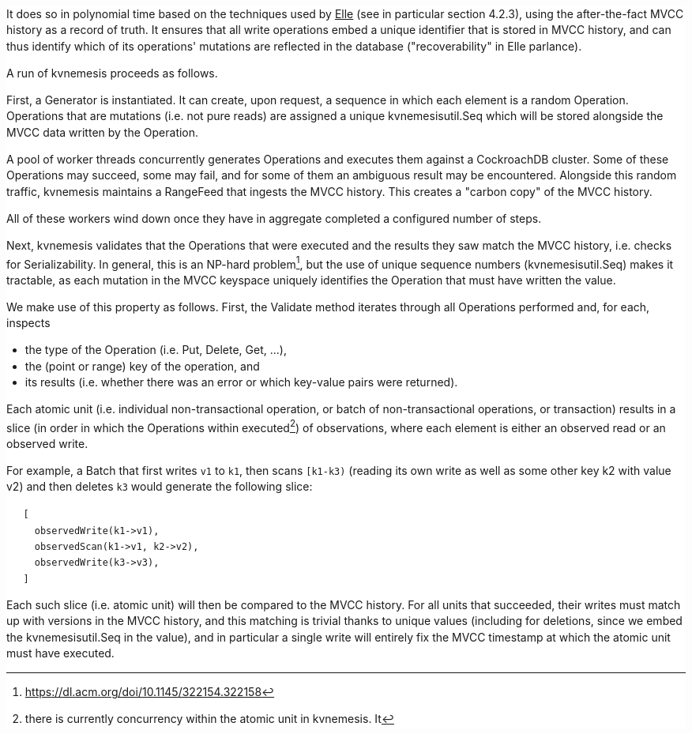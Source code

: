It does so in polynomial time based on the techniques used by [Elle] (see in
particular section 4.2.3), using the after-the-fact MVCC history as a record
of truth. It ensures that all write operations embed a unique identifier that
is stored in MVCC history, and can thus identify which of its operations'
mutations are reflected in the database ("recoverability" in Elle parlance).

A run of kvnemesis proceeds as follows.

First, a Generator is instantiated. It can create, upon request, a sequence
in which each element is a random Operation. Operations that are mutations
(i.e. not pure reads) are assigned a unique kvnemesisutil.Seq which will be
stored alongside the MVCC data written by the Operation.

A pool of worker threads concurrently generates Operations and executes them
against a CockroachDB cluster. Some of these Operations may
succeed, some may fail, and for some of them an ambiguous result may be
encountered.
Alongside this random traffic, kvnemesis maintains a RangeFeed that ingests
the MVCC history. This creates a "carbon copy" of the MVCC history.

All of these workers wind down once they have in aggregate completed a
configured number of steps.

Next, kvnemesis validates that the Operations that were executed and the
results they saw match the MVCC history, i.e. checks for Serializability. In
general, this is an NP-hard problem[^1], but the use of unique sequence
numbers (kvnemesisutil.Seq) makes it tractable, as each mutation in the MVCC
keyspace uniquely identifies the Operation that must have written the value.

We make use of this property as follows. First, the Validate method iterates
through all Operations performed and, for each, inspects

- the type of the Operation (i.e. Put, Delete, Get, ...),
- the (point or range) key of the operation, and
- its results (i.e. whether there was an error or which key-value pairs were returned).

Each atomic unit (i.e. individual non-transactional operation, or batch of
non-transactional operations, or transaction) results in a slice (in order
in which the Operations within executed[^2]) of observations, where each
element is either an observed read or an observed write.

For example, a Batch that first writes `v1` to `k1`, then scans `[k1-k3)`
(reading its own write as well as some other key k2 with value v2) and then
deletes `k3` would generate the following slice:

       [
         observedWrite(k1->v1),
         observedScan(k1->v1, k2->v2),
         observedWrite(k3->v3),
       ]

Each such slice (i.e. atomic unit) will then be compared to the MVCC history.
For all units that succeeded, their writes must match up with versions in
the MVCC history, and this matching is trivial thanks to unique values
(including for deletions, since we embed the kvnemesisutil.Seq in the value),
and in particular a single write will entirely fix the MVCC timestamp at
which the atomic unit must have executed.


[Elle]: https://arxiv.org/pdf/2003.10554.pdf
[^1]: https://dl.acm.org/doi/10.1145/322154.322158
[^2]: there is currently concurrency within the atomic unit in kvnemesis. It
[^3]: tracked in https://github.com/cockroachdb/cockroach/issues/92898.